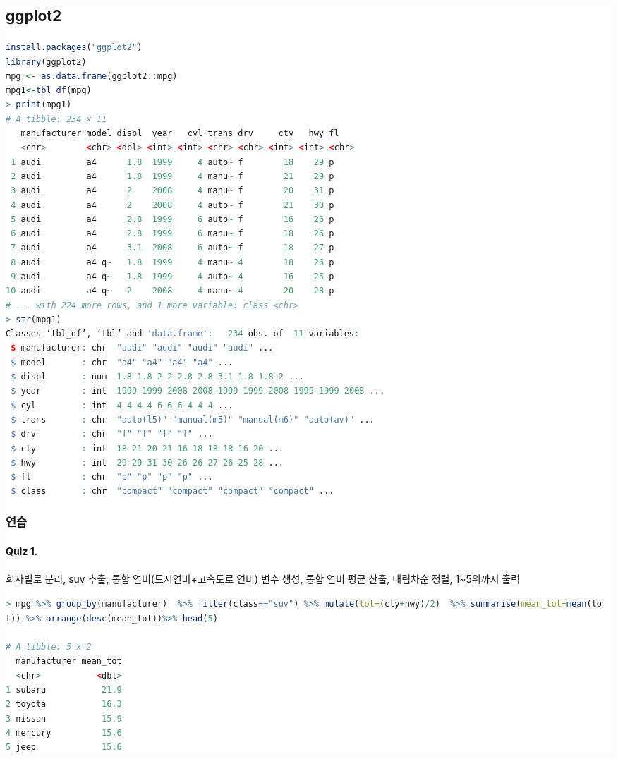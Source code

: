 ## ggplot2

```R
install.packages("ggplot2")
library(ggplot2)
mpg <- as.data.frame(ggplot2::mpg)
mpg1<-tbl_df(mpg)
> print(mpg1)
# A tibble: 234 x 11
   manufacturer model displ  year   cyl trans drv     cty   hwy fl   
   <chr>        <chr> <dbl> <int> <int> <chr> <chr> <int> <int> <chr>
 1 audi         a4      1.8  1999     4 auto~ f        18    29 p    
 2 audi         a4      1.8  1999     4 manu~ f        21    29 p    
 3 audi         a4      2    2008     4 manu~ f        20    31 p    
 4 audi         a4      2    2008     4 auto~ f        21    30 p    
 5 audi         a4      2.8  1999     6 auto~ f        16    26 p    
 6 audi         a4      2.8  1999     6 manu~ f        18    26 p    
 7 audi         a4      3.1  2008     6 auto~ f        18    27 p    
 8 audi         a4 q~   1.8  1999     4 manu~ 4        18    26 p    
 9 audi         a4 q~   1.8  1999     4 auto~ 4        16    25 p    
10 audi         a4 q~   2    2008     4 manu~ 4        20    28 p    
# ... with 224 more rows, and 1 more variable: class <chr>
> str(mpg1)
Classes ‘tbl_df’, ‘tbl’ and 'data.frame':	234 obs. of  11 variables:
 $ manufacturer: chr  "audi" "audi" "audi" "audi" ...
 $ model       : chr  "a4" "a4" "a4" "a4" ...
 $ displ       : num  1.8 1.8 2 2 2.8 2.8 3.1 1.8 1.8 2 ...
 $ year        : int  1999 1999 2008 2008 1999 1999 2008 1999 1999 2008 ...
 $ cyl         : int  4 4 4 4 6 6 6 4 4 4 ...
 $ trans       : chr  "auto(l5)" "manual(m5)" "manual(m6)" "auto(av)" ...
 $ drv         : chr  "f" "f" "f" "f" ...
 $ cty         : int  18 21 20 21 16 18 18 18 16 20 ...
 $ hwy         : int  29 29 31 30 26 26 27 26 25 28 ...
 $ fl          : chr  "p" "p" "p" "p" ...
 $ class       : chr  "compact" "compact" "compact" "compact" ...
```

### 연습

#### Quiz 1. 

회사별로 분리, suv 추출, 통합 연비(도시연비+고속도로 연비) 변수 생성, 통합 연비 평균 산출, 내림차순 정렬, 1~5위까지 출력

```R
> mpg %>% group_by(manufacturer)  %>% filter(class=="suv") %>% mutate(tot=(cty+hwy)/2)  %>% summarise(mean_tot=mean(tot)) %>% arrange(desc(mean_tot))%>% head(5)

# A tibble: 5 x 2
  manufacturer mean_tot
  <chr>           <dbl>
1 subaru           21.9
2 toyota           16.3
3 nissan           15.9
4 mercury          15.6
5 jeep             15.6
```
